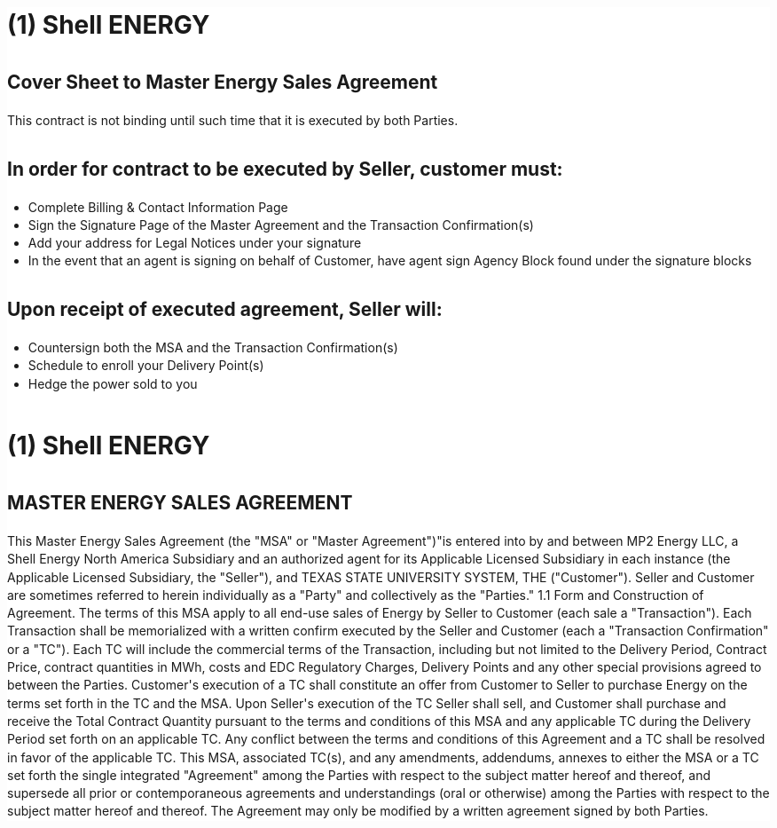 # (1) Shell ENERGY 

## Cover Sheet to Master Energy Sales Agreement

This contract is not binding until such time that it is executed by both Parties.

## In order for contract to be executed by Seller, customer must:

- Complete Billing \& Contact Information Page
- Sign the Signature Page of the Master Agreement and the Transaction Confirmation(s)
- Add your address for Legal Notices under your signature
- In the event that an agent is signing on behalf of Customer, have agent sign Agency Block found under the signature blocks


## Upon receipt of executed agreement, Seller will:

- Countersign both the MSA and the Transaction Confirmation(s)
- Schedule to enroll your Delivery Point(s)
- Hedge the power sold to you

# (1) Shell ENERGY 

## MASTER ENERGY SALES AGREEMENT

This Master Energy Sales Agreement (the "MSA" or "Master Agreement")"is entered into by and between MP2 Energy LLC, a Shell Energy North America Subsidiary and an authorized agent for its Applicable Licensed Subsidiary in each instance (the Applicable Licensed Subsidiary, the "Seller"), and TEXAS STATE UNIVERSITY SYSTEM, THE ("Customer"). Seller and Customer are sometimes referred to herein individually as a "Party" and collectively as the "Parties."
1.1 Form and Construction of Agreement. The terms of this MSA apply to all end-use sales of Energy by Seller to Customer (each sale a "Transaction"). Each Transaction shall be memorialized with a written confirm executed by the Seller and Customer (each a "Transaction Confirmation" or a "TC"). Each TC will include the commercial terms of the Transaction, including but not limited to the Delivery Period, Contract Price, contract quantities in MWh, costs and EDC Regulatory Charges, Delivery Points and any other special provisions agreed to between the Parties. Customer's execution of a TC shall constitute an offer from Customer to Seller to purchase Energy on the terms set forth in the TC and the MSA. Upon Seller's execution of the TC Seller shall sell, and Customer shall purchase and receive the Total Contract Quantity pursuant to the terms and conditions of this MSA and any applicable TC during the Delivery Period set forth on an applicable TC. Any conflict between the terms and conditions of this Agreement and a TC shall be resolved in favor of the applicable TC. This MSA, associated TC(s), and any amendments, addendums, annexes to either the MSA or a TC set forth the single integrated "Agreement" among the Parties with respect to the subject matter hereof and thereof, and supersede all prior or contemporaneous agreements and understandings (oral or otherwise) among the Parties with respect to the subject matter hereof and thereof. The Agreement may only be modified by a written agreement signed by both Parties.